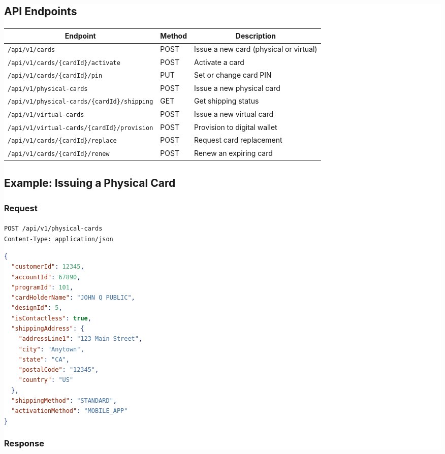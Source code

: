 ## API Endpoints

| Endpoint | Method | Description |
|----------|--------|-------------|
| `/api/v1/cards` | POST | Issue a new card (physical or virtual) |
| `/api/v1/cards/{cardId}/activate` | POST | Activate a card |
| `/api/v1/cards/{cardId}/pin` | PUT | Set or change card PIN |
| `/api/v1/physical-cards` | POST | Issue a new physical card |
| `/api/v1/physical-cards/{cardId}/shipping` | GET | Get shipping status |
| `/api/v1/virtual-cards` | POST | Issue a new virtual card |
| `/api/v1/virtual-cards/{cardId}/provision` | POST | Provision to digital wallet |
| `/api/v1/cards/{cardId}/replace` | POST | Request card replacement |
| `/api/v1/cards/{cardId}/renew` | POST | Renew an expiring card |

## Example: Issuing a Physical Card

### Request

```
POST /api/v1/physical-cards
Content-Type: application/json
```

```json
{
  "customerId": 12345,
  "accountId": 67890,
  "programId": 101,
  "cardHolderName": "JOHN Q PUBLIC",
  "designId": 5,
  "isContactless": true,
  "shippingAddress": {
    "addressLine1": "123 Main Street",
    "city": "Anytown",
    "state": "CA",
    "postalCode": "12345",
    "country": "US"
  },
  "shippingMethod": "STANDARD",
  "activationMethod": "MOBILE_APP"
}
```

### Response
